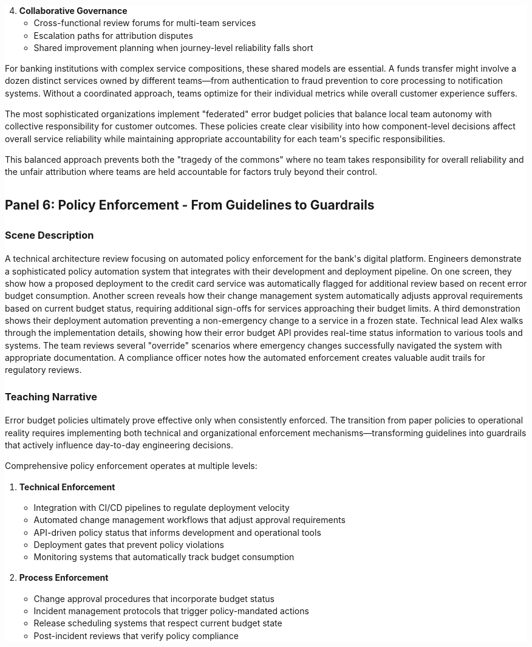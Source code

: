 4. **Collaborative Governance**
   - Cross-functional review forums for multi-team services
   - Escalation paths for attribution disputes
   - Shared improvement planning when journey-level reliability falls short

For banking institutions with complex service compositions, these shared models are essential. A funds transfer might involve a dozen distinct services owned by different teams—from authentication to fraud prevention to core processing to notification systems. Without a coordinated approach, teams optimize for their individual metrics while overall customer experience suffers.

The most sophisticated organizations implement "federated" error budget policies that balance local team autonomy with collective responsibility for customer outcomes. These policies create clear visibility into how component-level decisions affect overall service reliability while maintaining appropriate accountability for each team's specific responsibilities.

This balanced approach prevents both the "tragedy of the commons" where no team takes responsibility for overall reliability and the unfair attribution where teams are held accountable for factors truly beyond their control.

## Panel 6: Policy Enforcement - From Guidelines to Guardrails
### Scene Description

 A technical architecture review focusing on automated policy enforcement for the bank's digital platform. Engineers demonstrate a sophisticated policy automation system that integrates with their development and deployment pipeline. On one screen, they show how a proposed deployment to the credit card service was automatically flagged for additional review based on recent error budget consumption. Another screen reveals how their change management system automatically adjusts approval requirements based on current budget status, requiring additional sign-offs for services approaching their budget limits. A third demonstration shows their deployment automation preventing a non-emergency change to a service in a frozen state. Technical lead Alex walks through the implementation details, showing how their error budget API provides real-time status information to various tools and systems. The team reviews several "override" scenarios where emergency changes successfully navigated the system with appropriate documentation. A compliance officer notes how the automated enforcement creates valuable audit trails for regulatory reviews.

### Teaching Narrative
Error budget policies ultimately prove effective only when consistently enforced. The transition from paper policies to operational reality requires implementing both technical and organizational enforcement mechanisms—transforming guidelines into guardrails that actively influence day-to-day engineering decisions.

Comprehensive policy enforcement operates at multiple levels:

1. **Technical Enforcement**
   - Integration with CI/CD pipelines to regulate deployment velocity
   - Automated change management workflows that adjust approval requirements
   - API-driven policy status that informs development and operational tools
   - Deployment gates that prevent policy violations
   - Monitoring systems that automatically track budget consumption

2. **Process Enforcement**
   - Change approval procedures that incorporate budget status
   - Incident management protocols that trigger policy-mandated actions
   - Release scheduling systems that respect current budget state
   - Post-incident reviews that verify policy compliance
